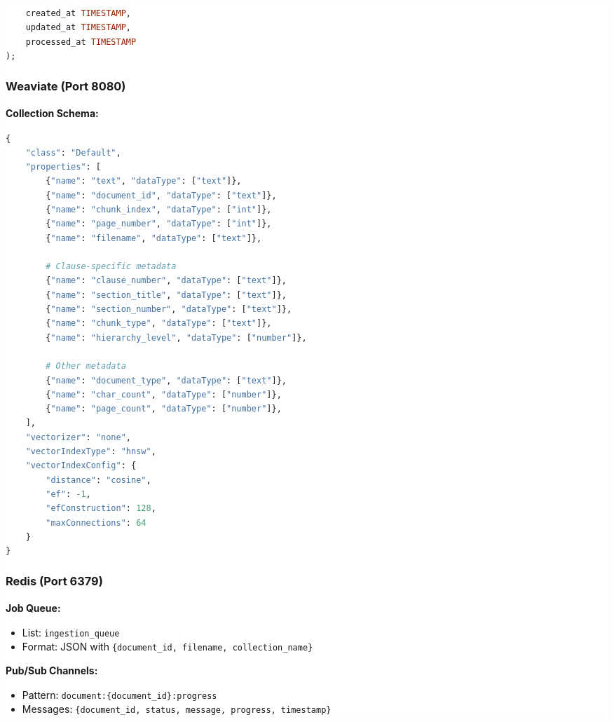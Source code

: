 ```sql
    created_at TIMESTAMP,
    updated_at TIMESTAMP,
    processed_at TIMESTAMP
);
```

### Weaviate (Port 8080)

**Collection Schema:**
```python
{
    "class": "Default", 
    "properties": [
        {"name": "text", "dataType": ["text"]},
        {"name": "document_id", "dataType": ["text"]},
        {"name": "chunk_index", "dataType": ["int"]},
        {"name": "page_number", "dataType": ["int"]},
        {"name": "filename", "dataType": ["text"]},

        # Clause-specific metadata
        {"name": "clause_number", "dataType": ["text"]},     
        {"name": "section_title", "dataType": ["text"]},     
        {"name": "section_number", "dataType": ["text"]},   
        {"name": "chunk_type", "dataType": ["text"]},         
        {"name": "hierarchy_level", "dataType": ["number"]},  

        # Other metadata
        {"name": "document_type", "dataType": ["text"]},
        {"name": "char_count", "dataType": ["number"]},
        {"name": "page_count", "dataType": ["number"]},
    ],
    "vectorizer": "none", 
    "vectorIndexType": "hnsw",
    "vectorIndexConfig": {
        "distance": "cosine",
        "ef": -1,
        "efConstruction": 128,
        "maxConnections": 64
    }
}
```

### Redis (Port 6379)

**Job Queue:**
- List: `ingestion_queue`
- Format: JSON with `{document_id, filename, collection_name}`

**Pub/Sub Channels:**
- Pattern: `document:{document_id}:progress`
- Messages: `{document_id, status, message, progress, timestamp}`
